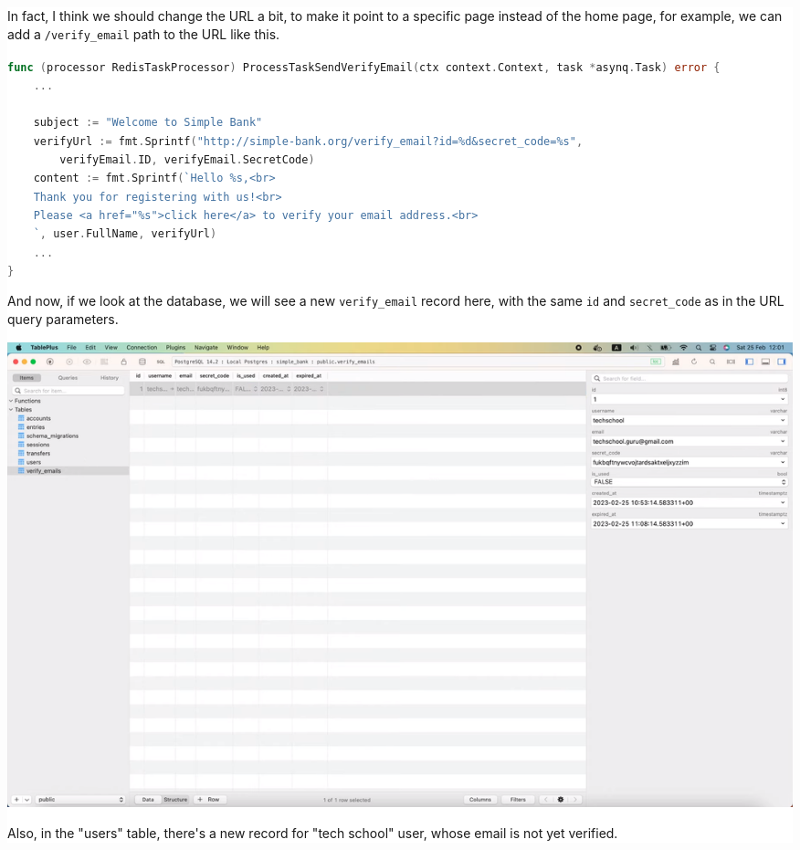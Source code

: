 In fact, I think we should change the URL a bit, to make it point to a 
specific page instead of the home page, for example, we can add a 
`/verify_email` path to the URL like this.

```go
func (processor RedisTaskProcessor) ProcessTaskSendVerifyEmail(ctx context.Context, task *asynq.Task) error {
    ...
    
    subject := "Welcome to Simple Bank"
    verifyUrl := fmt.Sprintf("http://simple-bank.org/verify_email?id=%d&secret_code=%s",
        verifyEmail.ID, verifyEmail.SecretCode)
    content := fmt.Sprintf(`Hello %s,<br>
    Thank you for registering with us!<br>
    Please <a href="%s">click here</a> to verify your email address.<br>
    `, user.FullName, verifyUrl)
    ...
}
```

And now, if we look at the database, we will see a new `verify_email` 
record here, with the same `id` and `secret_code` as in the URL query
parameters.

![](../images/part61/14.png)

Also, in the "users" table, there's a new record for "tech school" user,
whose email is not yet verified.
